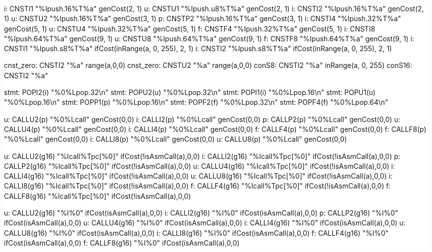 
i: CNSTI1 "%Ipush.16%T%a" genCost(2, 1)
u: CNSTU1 "%Ipush.u8%T%a" genCost(2, 1)
i: CNSTI2 "%Ipush.16%T%a" genCost(2, 1)
u: CNSTU2 "%Ipush.16%T%a" genCost(3, 1)
p: CNSTP2 "%Ipush.16%T%a" genCost(3, 1)
i: CNSTI4 "%Ipush.32%T%a" genCost(5, 1)
u: CNSTU4 "%Ipush.32%T%a" genCost(5, 1)
f: CNSTF4 "%Ipush.32%T%a" genCost(5, 1)
i: CNSTI8 "%Ipush.64%T%a" genCost(9, 1)
u: CNSTU8 "%Ipush.64%T%a" genCost(9, 1)
f: CNSTF8 "%Ipush.64%T%a" genCost(9, 1)
i: CNSTI1 "%Ipush.s8%T%a" ifCost(inRange(a, 0, 255), 2, 1)
i: CNSTI2 "%Ipush.s8%T%a" ifCost(inRange(a, 0, 255), 2, 1)

cnst_zero: CNSTI2 "%a" range(a,0,0)
cnst_zero: CNSTU2 "%a" range(a,0,0)
conS8: CNSTI2 "%a" inRange(a, 0, 255)
conS16: CNSTI2 "%a"


stmt: POPI2(i) "%0%Lpop.32\n"
stmt: POPU2(u) "%0%Lpop.32\n"
stmt: POPI1(i) "%0%Lpop.16\n"
stmt: POPU1(u) "%0%Lpop.16\n"
stmt: POPP1(p) "%0%Lpop.16\n"
stmt: POPF2(f) "%0%Lpop.32\n"
stmt: POPF4(f) "%0%Lpop.64\n"

u: CALLU2(p) "%0%Lcall" genCost(0,0)
i: CALLI2(p) "%0%Lcall" genCost(0,0)
p: CALLP2(p) "%0%Lcall" genCost(0,0)
u: CALLU4(p) "%0%Lcall" genCost(0,0)
i: CALLI4(p) "%0%Lcall" genCost(0,0)
f: CALLF4(p) "%0%Lcall" genCost(0,0)
f: CALLF8(p) "%0%Lcall" genCost(0,0)
i: CALLI8(p) "%0%Lcall" genCost(0,0)
u: CALLU8(p) "%0%Lcall" genCost(0,0)

u: CALLU2(g16) "%Icall%Tpc[%0]" ifCost(!isAsmCall(a),0,0)
i: CALLI2(g16) "%Icall%Tpc[%0]" ifCost(!isAsmCall(a),0,0)
p: CALLP2(g16) "%Icall%Tpc[%0]" ifCost(!isAsmCall(a),0,0)
u: CALLU4(g16) "%Icall%Tpc[%0]" ifCost(!isAsmCall(a),0,0)
i: CALLI4(g16) "%Icall%Tpc[%0]" ifCost(!isAsmCall(a),0,0)
u: CALLU8(g16) "%Icall%Tpc[%0]" ifCost(!isAsmCall(a),0,0)
i: CALLI8(g16) "%Icall%Tpc[%0]" ifCost(!isAsmCall(a),0,0)
f: CALLF4(g16) "%Icall%Tpc[%0]" ifCost(!isAsmCall(a),0,0)
f: CALLF8(g16) "%Icall%Tpc[%0]" ifCost(!isAsmCall(a),0,0)

u: CALLU2(g16) "%I%0" ifCost(isAsmCall(a),0,0)
i: CALLI2(g16) "%I%0" ifCost(isAsmCall(a),0,0)
p: CALLP2(g16) "%I%0" ifCost(isAsmCall(a),0,0)
u: CALLU4(g16) "%I%0" ifCost(isAsmCall(a),0,0)
i: CALLI4(g16) "%I%0" ifCost(isAsmCall(a),0,0)
u: CALLU8(g16) "%I%0" ifCost(isAsmCall(a),0,0)
i: CALLI8(g16) "%I%0" ifCost(isAsmCall(a),0,0)
f: CALLF4(g16) "%I%0" ifCost(isAsmCall(a),0,0)
f: CALLF8(g16) "%I%0" ifCost(isAsmCall(a),0,0)
